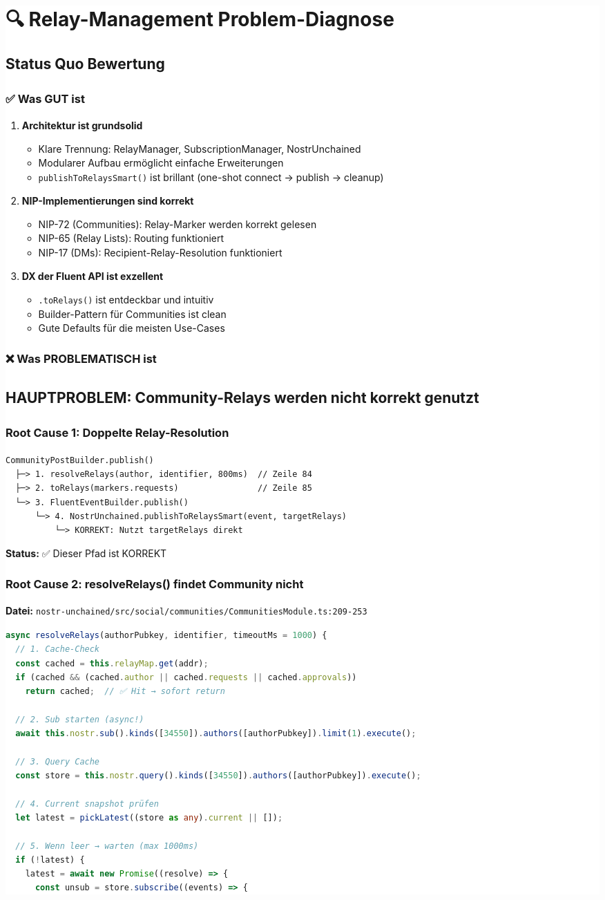 # 🔍 Relay-Management Problem-Diagnose

## Status Quo Bewertung

### ✅ Was GUT ist

1. **Architektur ist grundsolid**
   - Klare Trennung: RelayManager, SubscriptionManager, NostrUnchained
   - Modularer Aufbau ermöglicht einfache Erweiterungen
   - `publishToRelaysSmart()` ist brillant (one-shot connect → publish → cleanup)

2. **NIP-Implementierungen sind korrekt**
   - NIP-72 (Communities): Relay-Marker werden korrekt gelesen
   - NIP-65 (Relay Lists): Routing funktioniert
   - NIP-17 (DMs): Recipient-Relay-Resolution funktioniert

3. **DX der Fluent API ist exzellent**
   - `.toRelays()` ist entdeckbar und intuitiv
   - Builder-Pattern für Communities ist clean
   - Gute Defaults für die meisten Use-Cases

### ❌ Was PROBLEMATISCH ist

## HAUPTPROBLEM: Community-Relays werden nicht korrekt genutzt

### Root Cause 1: Doppelte Relay-Resolution

```
CommunityPostBuilder.publish()
  ├─> 1. resolveRelays(author, identifier, 800ms)  // Zeile 84
  ├─> 2. toRelays(markers.requests)                // Zeile 85
  └─> 3. FluentEventBuilder.publish()
      └─> 4. NostrUnchained.publishToRelaysSmart(event, targetRelays)
          └─> KORREKT: Nutzt targetRelays direkt
```

**Status:** ✅ Dieser Pfad ist KORREKT

### Root Cause 2: resolveRelays() findet Community nicht

**Datei:** `nostr-unchained/src/social/communities/CommunitiesModule.ts:209-253`

```typescript
async resolveRelays(authorPubkey, identifier, timeoutMs = 1000) {
  // 1. Cache-Check
  const cached = this.relayMap.get(addr);
  if (cached && (cached.author || cached.requests || cached.approvals)) 
    return cached;  // ✅ Hit → sofort return

  // 2. Sub starten (async!)
  await this.nostr.sub().kinds([34550]).authors([authorPubkey]).limit(1).execute();

  // 3. Query Cache
  const store = this.nostr.query().kinds([34550]).authors([authorPubkey]).execute();
  
  // 4. Current snapshot prüfen
  let latest = pickLatest((store as any).current || []);
  
  // 5. Wenn leer → warten (max 1000ms)
  if (!latest) {
    latest = await new Promise((resolve) => {
      const unsub = store.subscribe((events) => {
```